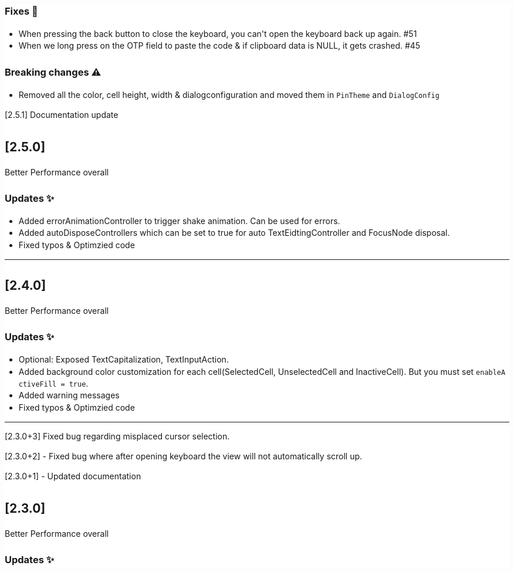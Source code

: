 ### Fixes 🐛

- When pressing the back button to close the keyboard, you can't open the keyboard back up again. #51
- When we long press on the OTP field to paste the code & if clipboard data is NULL, it gets crashed. #45

### Breaking changes ⚠️

- Removed all the color, cell height, width & dialogconfiguration and moved them in `PinTheme` and `DialogConfig`

[2.5.1] Documentation update

## [2.5.0]

Better Performance overall

### Updates ✨

- Added errorAnimationController to trigger shake animation. Can be used for errors.
- Added autoDisposeControllers which can be set to true for auto TextEidtingController and FocusNode disposal.
- Fixed typos & Optimzied code

---

## [2.4.0]

Better Performance overall

### Updates ✨

- Optional: Exposed TextCapitalization, TextInputAction.
- Added background color customization for each cell(SelectedCell, UnselectedCell and InactiveCell). But you must set `enableActiveFill = true`.
- Added warning messages
- Fixed typos & Optimzied code

---

[2.3.0+3] Fixed bug regarding misplaced cursor selection.

[2.3.0+2] - Fixed bug where after opening keyboard the view will not automatically scroll up.

[2.3.0+1] - Updated documentation

## [2.3.0]

Better Performance overall

### Updates ✨
